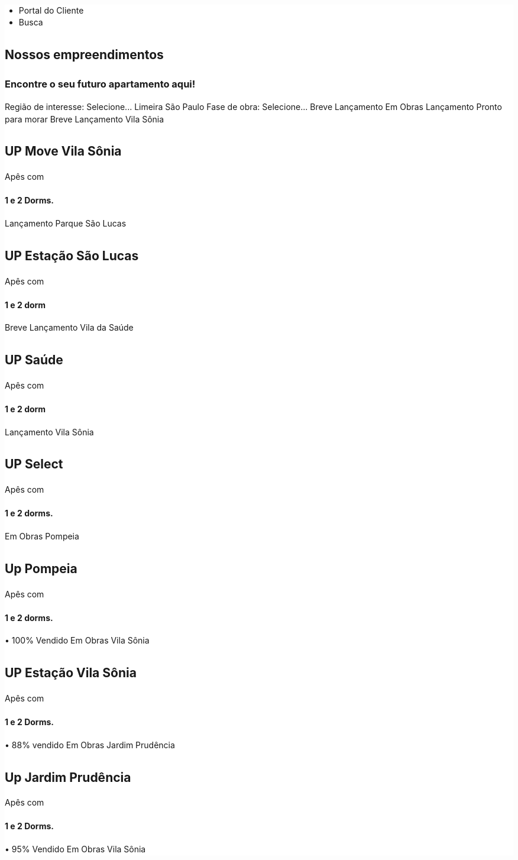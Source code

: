   * Portal do Cliente 
  * Busca


## Nossos empreendimentos
### Encontre o seu futuro apartamento aqui!
Região de interesse:  Selecione... Limeira São Paulo
Fase de obra:  Selecione... Breve Lançamento Em Obras Lançamento Pronto para morar
Breve Lançamento 
Vila Sônia 
## UP Move Vila Sônia
Apês com
#### 1 e 2 Dorms.
Lançamento 
Parque São Lucas 
## UP Estação São Lucas
Apês com
#### 1 e 2 dorm
Breve Lançamento 
Vila da Saúde 
## UP Saúde
Apês com
#### 1 e 2 dorm
Lançamento 
Vila Sônia 
## UP Select
Apês com
#### 1 e 2 dorms.
Em Obras 
Pompeia 
## Up Pompeia
Apês com
#### 1 e 2 dorms.
• 
100% Vendido
Em Obras 
Vila Sônia 
## UP Estação Vila Sônia
Apês com
#### 1 e 2 Dorms.
• 
88% vendido
Em Obras 
Jardim Prudência 
## Up Jardim Prudência
Apês com
#### 1 e 2 Dorms.
• 
95% Vendido
Em Obras 
Vila Sônia 